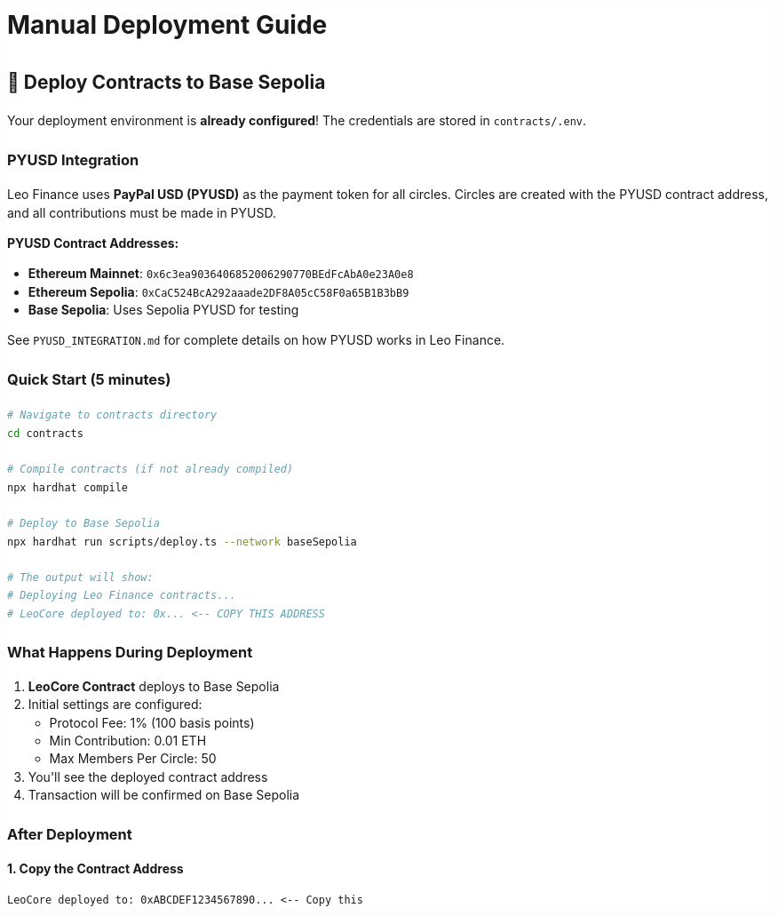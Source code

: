 # Manual Deployment Guide

## 🚀 Deploy Contracts to Base Sepolia

Your deployment environment is **already configured**! The credentials are stored in `contracts/.env`.

### PYUSD Integration

Leo Finance uses **PayPal USD (PYUSD)** as the payment token for all circles. Circles are created with the PYUSD contract address, and all contributions must be made in PYUSD.

**PYUSD Contract Addresses:**
- **Ethereum Mainnet**: `0x6c3ea9036406852006290770BEdFcAbA0e23A0e8`
- **Ethereum Sepolia**: `0xCaC524BcA292aaade2DF8A05cC58F0a65B1B3bB9`
- **Base Sepolia**: Uses Sepolia PYUSD for testing

See `PYUSD_INTEGRATION.md` for complete details on how PYUSD works in Leo Finance.

### Quick Start (5 minutes)

```bash
# Navigate to contracts directory
cd contracts

# Compile contracts (if not already compiled)
npx hardhat compile

# Deploy to Base Sepolia
npx hardhat run scripts/deploy.ts --network baseSepolia

# The output will show:
# Deploying Leo Finance contracts...
# LeoCore deployed to: 0x... <-- COPY THIS ADDRESS
```

### What Happens During Deployment

1. **LeoCore Contract** deploys to Base Sepolia
2. Initial settings are configured:
   - Protocol Fee: 1% (100 basis points)
   - Min Contribution: 0.01 ETH
   - Max Members Per Circle: 50
3. You'll see the deployed contract address
4. Transaction will be confirmed on Base Sepolia

### After Deployment

**1. Copy the Contract Address**
```
LeoCore deployed to: 0xABCDEF1234567890... <-- Copy this
```
